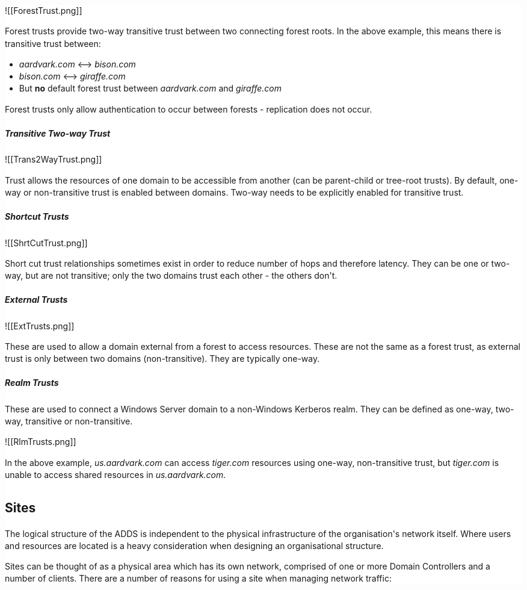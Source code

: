 ![[ForestTrust.png]]

Forest trusts provide two-way transitive trust between two connecting forest roots. In the above example, this means there is transitive trust between:

- *aardvark.com* <--> *bison.com*
- *bison.com* <--> *giraffe.com*
- But **no** default forest trust between *aardvark.com* and *giraffe.com*

Forest trusts only allow authentication to occur between forests - replication does not occur.

##### Transitive Two-way Trust

![[Trans2WayTrust.png]]

Trust allows the resources of one domain to be accessible from another (can be parent-child or tree-root trusts). By default, one-way or non-transitive trust is enabled between domains. Two-way needs to be explicitly enabled for transitive trust.

##### Shortcut Trusts

![[ShrtCutTrust.png]]

Short cut trust relationships sometimes exist in order to reduce number of hops and therefore latency. They can be one or two-way, but are not transitive; only the two domains trust each other - the others don't.

##### External Trusts

![[ExtTrusts.png]]

These are used to allow a domain external from a forest to access resources. These are not the same as a forest trust, as external trust is only between two domains (non-transitive). They are typically one-way.

##### Realm Trusts

These are used to connect a Windows Server domain to a non-Windows Kerberos realm. They can be defined as one-way, two-way, transitive or non-transitive.

![[RlmTrusts.png]]

In the above example, *us.aardvark.com* can access *tiger.com* resources using one-way, non-transitive trust, but *tiger.com* is unable to access shared resources in *us.aardvark.com*.

## Sites

The logical structure of the ADDS is independent to the physical infrastructure of the organisation's network itself. Where users and resources are located is a heavy consideration when designing an organisational structure.

Sites can be thought of as a physical area which has its own network, comprised of one or more Domain Controllers and a number of clients. There are a number of reasons for using a site when managing network traffic:
